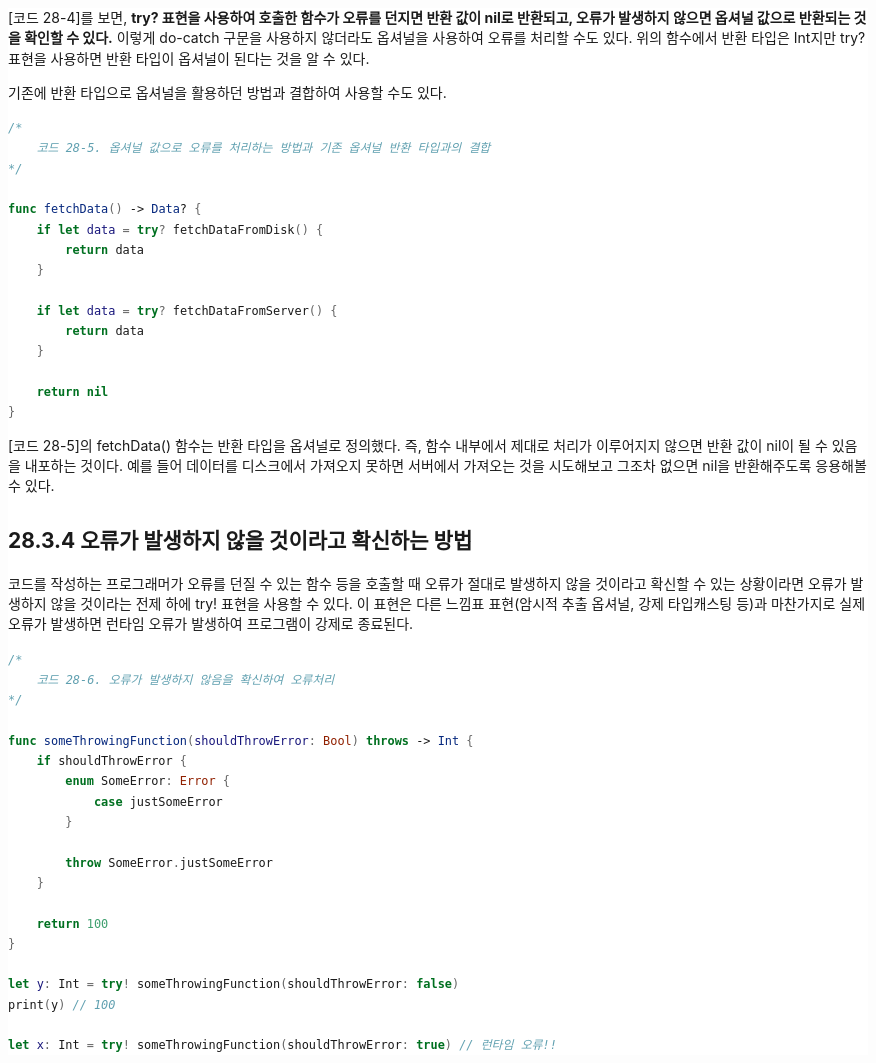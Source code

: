  [코드 28-4]를 보면, **try? 표현을 사용하여 호출한 함수가 오류를 던지면 반환 값이 nil로 반환되고, 오류가 발생하지 않으면 옵셔널 값으로 반환되는 것을 확인할 수 있다.** 이렇게 do-catch 구문을 사용하지 않더라도 옵셔널을 사용하여 오류를 처리할 수도 있다. 위의 함수에서 반환 타입은 Int지만 try? 표현을 사용하면 반환 타입이 옵셔널이 된다는 것을 알 수 있다.

 기존에 반환 타입으로 옵셔널을 활용하던 방법과 결합하여 사용할 수도 있다.

```swift
/*
	코드 28-5. 옵셔널 값으로 오류를 처리하는 방법과 기존 옵셔널 반환 타입과의 결합
*/

func fetchData() -> Data? {
    if let data = try? fetchDataFromDisk() {
        return data
    }
    
    if let data = try? fetchDataFromServer() {
        return data
    }
    
    return nil
}
```

 [코드 28-5]의 fetchData() 함수는 반환 타입을 옵셔널로 정의했다. 즉, 함수 내부에서 제대로 처리가 이루어지지 않으면 반환 값이 nil이 될 수 있음을 내포하는 것이다. 예를 들어 데이터를 디스크에서 가져오지 못하면 서버에서 가져오는 것을 시도해보고 그조차 없으면 nil을 반환해주도록 응용해볼 수 있다.

## 28.3.4 오류가 발생하지 않을 것이라고 확신하는 방법

 코드를 작성하는 프로그래머가 오류를 던질 수 있는 함수 등을 호출할 때 오류가 절대로 발생하지 않을 것이라고 확신할 수 있는 상황이라면 오류가 발생하지 않을 것이라는 전제 하에 try! 표현을 사용할 수 있다. 이 표현은 다른 느낌표 표현(암시적 추출 옵셔널, 강제 타입캐스팅 등)과 마찬가지로 실제 오류가 발생하면 런타임 오류가 발생하여 프로그램이 강제로 종료된다.

```swift
/*
	코드 28-6. 오류가 발생하지 않음을 확신하여 오류처리
*/

func someThrowingFunction(shouldThrowError: Bool) throws -> Int {
    if shouldThrowError {
        enum SomeError: Error {
            case justSomeError
        }
        
        throw SomeError.justSomeError
    }
    
    return 100
}

let y: Int = try! someThrowingFunction(shouldThrowError: false)
print(y) // 100

let x: Int = try! someThrowingFunction(shouldThrowError: true) // 런타임 오류!!
```
